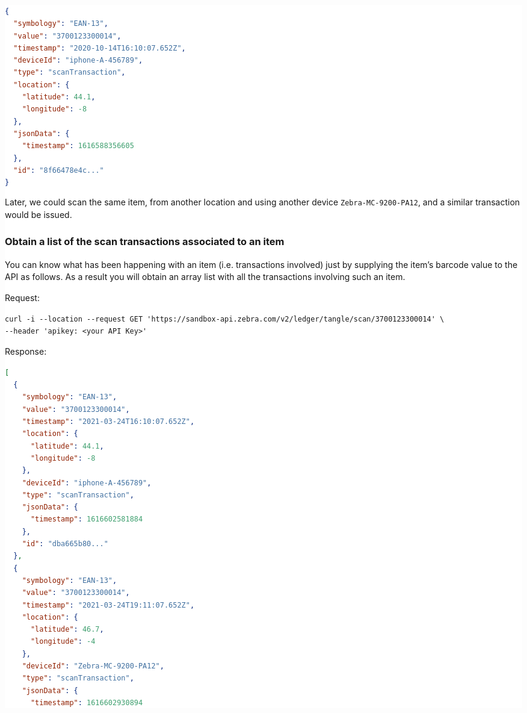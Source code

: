 ```json
{
  "symbology": "EAN-13",
  "value": "3700123300014",
  "timestamp": "2020-10-14T16:10:07.652Z",
  "deviceId": "iphone-A-456789",
  "type": "scanTransaction",
  "location": {
    "latitude": 44.1,
    "longitude": -8
  },
  "jsonData": {
    "timestamp": 1616588356605
  },
  "id": "8f66478e4c..."
}
```

Later, we could scan the same item, from another location and using another device `Zebra-MC-9200-PA12`, and a similar transaction would be issued.

### Obtain a list of the scan transactions associated to an item

You can know what has been happening with an item (i.e. transactions involved) just by supplying the item’s barcode value to the API as follows. As a result you will obtain an array list with all the transactions involving such an item.

Request:

```
curl -i --location --request GET 'https://sandbox-api.zebra.com/v2/ledger/tangle/scan/3700123300014' \
--header 'apikey: <your API Key>'
```

Response:

```json
[
  {
    "symbology": "EAN-13",
    "value": "3700123300014",
    "timestamp": "2021-03-24T16:10:07.652Z",
    "location": {
      "latitude": 44.1,
      "longitude": -8
    },
    "deviceId": "iphone-A-456789",
    "type": "scanTransaction",
    "jsonData": {
      "timestamp": 1616602581884
    },
    "id": "dba665b80..."
  },
  {
    "symbology": "EAN-13",
    "value": "3700123300014",
    "timestamp": "2021-03-24T19:11:07.652Z",
    "location": {
      "latitude": 46.7,
      "longitude": -4
    },
    "deviceId": "Zebra-MC-9200-PA12",
    "type": "scanTransaction",
    "jsonData": {
      "timestamp": 1616602930894
```